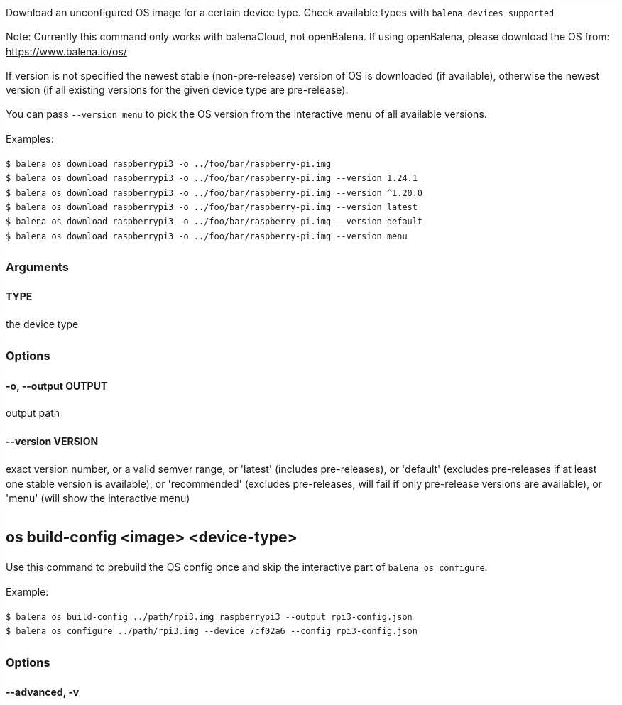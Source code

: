Download an unconfigured OS image for a certain device type.
Check available types with `balena devices supported`

Note: Currently this command only works with balenaCloud, not openBalena.
If using openBalena, please download the OS from: https://www.balena.io/os/

If version is not specified the newest stable (non-pre-release) version of OS
is downloaded (if available), otherwise the newest version (if all existing
versions for the given device type are pre-release).

You can pass `--version menu` to pick the OS version from the interactive menu
of all available versions.

Examples:

	$ balena os download raspberrypi3 -o ../foo/bar/raspberry-pi.img
	$ balena os download raspberrypi3 -o ../foo/bar/raspberry-pi.img --version 1.24.1
	$ balena os download raspberrypi3 -o ../foo/bar/raspberry-pi.img --version ^1.20.0
	$ balena os download raspberrypi3 -o ../foo/bar/raspberry-pi.img --version latest
	$ balena os download raspberrypi3 -o ../foo/bar/raspberry-pi.img --version default
	$ balena os download raspberrypi3 -o ../foo/bar/raspberry-pi.img --version menu

### Arguments

#### TYPE

the device type

### Options

#### -o, --output OUTPUT

output path

#### --version VERSION

exact version number, or a valid semver range,
or 'latest' (includes pre-releases),
or 'default' (excludes pre-releases if at least one stable version is available),
or 'recommended' (excludes pre-releases, will fail if only pre-release versions are available),
or 'menu' (will show the interactive menu)

## os build-config &#60;image&#62; &#60;device-type&#62;

Use this command to prebuild the OS config once and skip the interactive part of `balena os configure`.

Example:

	$ balena os build-config ../path/rpi3.img raspberrypi3 --output rpi3-config.json
	$ balena os configure ../path/rpi3.img --device 7cf02a6 --config rpi3-config.json

### Options

#### --advanced, -v
